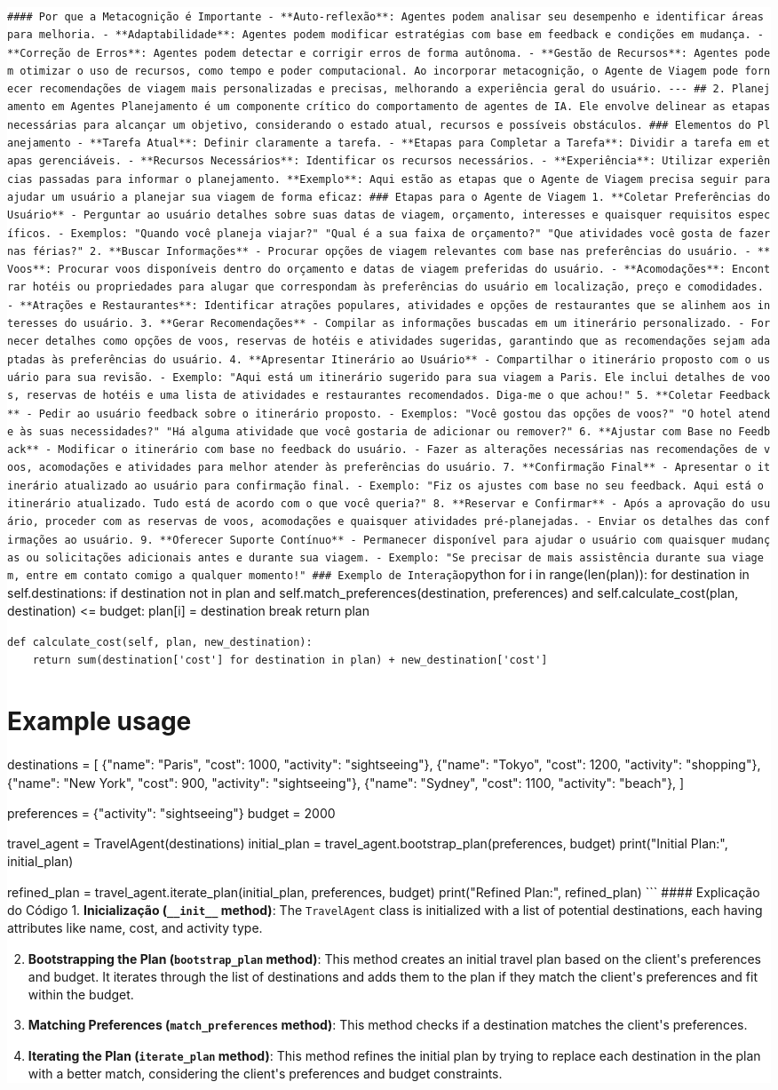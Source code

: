 ``` #### Por que a Metacognição é Importante - **Auto-reflexão**: Agentes podem analisar seu desempenho e identificar áreas para melhoria. - **Adaptabilidade**: Agentes podem modificar estratégias com base em feedback e condições em mudança. - **Correção de Erros**: Agentes podem detectar e corrigir erros de forma autônoma. - **Gestão de Recursos**: Agentes podem otimizar o uso de recursos, como tempo e poder computacional. Ao incorporar metacognição, o Agente de Viagem pode fornecer recomendações de viagem mais personalizadas e precisas, melhorando a experiência geral do usuário. --- ## 2. Planejamento em Agentes Planejamento é um componente crítico do comportamento de agentes de IA. Ele envolve delinear as etapas necessárias para alcançar um objetivo, considerando o estado atual, recursos e possíveis obstáculos. ### Elementos do Planejamento - **Tarefa Atual**: Definir claramente a tarefa. - **Etapas para Completar a Tarefa**: Dividir a tarefa em etapas gerenciáveis. - **Recursos Necessários**: Identificar os recursos necessários. - **Experiência**: Utilizar experiências passadas para informar o planejamento. **Exemplo**: Aqui estão as etapas que o Agente de Viagem precisa seguir para ajudar um usuário a planejar sua viagem de forma eficaz: ### Etapas para o Agente de Viagem 1. **Coletar Preferências do Usuário** - Perguntar ao usuário detalhes sobre suas datas de viagem, orçamento, interesses e quaisquer requisitos específicos. - Exemplos: "Quando você planeja viajar?" "Qual é a sua faixa de orçamento?" "Que atividades você gosta de fazer nas férias?" 2. **Buscar Informações** - Procurar opções de viagem relevantes com base nas preferências do usuário. - **Voos**: Procurar voos disponíveis dentro do orçamento e datas de viagem preferidas do usuário. - **Acomodações**: Encontrar hotéis ou propriedades para alugar que correspondam às preferências do usuário em localização, preço e comodidades. - **Atrações e Restaurantes**: Identificar atrações populares, atividades e opções de restaurantes que se alinhem aos interesses do usuário. 3. **Gerar Recomendações** - Compilar as informações buscadas em um itinerário personalizado. - Fornecer detalhes como opções de voos, reservas de hotéis e atividades sugeridas, garantindo que as recomendações sejam adaptadas às preferências do usuário. 4. **Apresentar Itinerário ao Usuário** - Compartilhar o itinerário proposto com o usuário para sua revisão. - Exemplo: "Aqui está um itinerário sugerido para sua viagem a Paris. Ele inclui detalhes de voos, reservas de hotéis e uma lista de atividades e restaurantes recomendados. Diga-me o que achou!" 5. **Coletar Feedback** - Pedir ao usuário feedback sobre o itinerário proposto. - Exemplos: "Você gostou das opções de voos?" "O hotel atende às suas necessidades?" "Há alguma atividade que você gostaria de adicionar ou remover?" 6. **Ajustar com Base no Feedback** - Modificar o itinerário com base no feedback do usuário. - Fazer as alterações necessárias nas recomendações de voos, acomodações e atividades para melhor atender às preferências do usuário. 7. **Confirmação Final** - Apresentar o itinerário atualizado ao usuário para confirmação final. - Exemplo: "Fiz os ajustes com base no seu feedback. Aqui está o itinerário atualizado. Tudo está de acordo com o que você queria?" 8. **Reservar e Confirmar** - Após a aprovação do usuário, proceder com as reservas de voos, acomodações e quaisquer atividades pré-planejadas. - Enviar os detalhes das confirmações ao usuário. 9. **Oferecer Suporte Contínuo** - Permanecer disponível para ajudar o usuário com quaisquer mudanças ou solicitações adicionais antes e durante sua viagem. - Exemplo: "Se precisar de mais assistência durante sua viagem, entre em contato comigo a qualquer momento!" ### Exemplo de Interação ```python
        for i in range(len(plan)):
            for destination in self.destinations:
                if destination not in plan and self.match_preferences(destination, preferences) and self.calculate_cost(plan, destination) <= budget:
                    plan[i] = destination
                    break
        return plan

    def calculate_cost(self, plan, new_destination):
        return sum(destination['cost'] for destination in plan) + new_destination['cost']

# Example usage
destinations = [
    {"name": "Paris", "cost": 1000, "activity": "sightseeing"},
    {"name": "Tokyo", "cost": 1200, "activity": "shopping"},
    {"name": "New York", "cost": 900, "activity": "sightseeing"},
    {"name": "Sydney", "cost": 1100, "activity": "beach"},
]

preferences = {"activity": "sightseeing"}
budget = 2000

travel_agent = TravelAgent(destinations)
initial_plan = travel_agent.bootstrap_plan(preferences, budget)
print("Initial Plan:", initial_plan)

refined_plan = travel_agent.iterate_plan(initial_plan, preferences, budget)
print("Refined Plan:", refined_plan)
``` #### Explicação do Código 1. **Inicialização (`__init__` method)**: The `TravelAgent` class is initialized with a list of potential destinations, each having attributes like name, cost, and activity type.

2. **Bootstrapping the Plan (`bootstrap_plan` method)**: This method creates an initial travel plan based on the client's preferences and budget. It iterates through the list of destinations and adds them to the plan if they match the client's preferences and fit within the budget.

3. **Matching Preferences (`match_preferences` method)**: This method checks if a destination matches the client's preferences.

4. **Iterating the Plan (`iterate_plan` method)**: This method refines the initial plan by trying to replace each destination in the plan with a better match, considering the client's preferences and budget constraints.

```